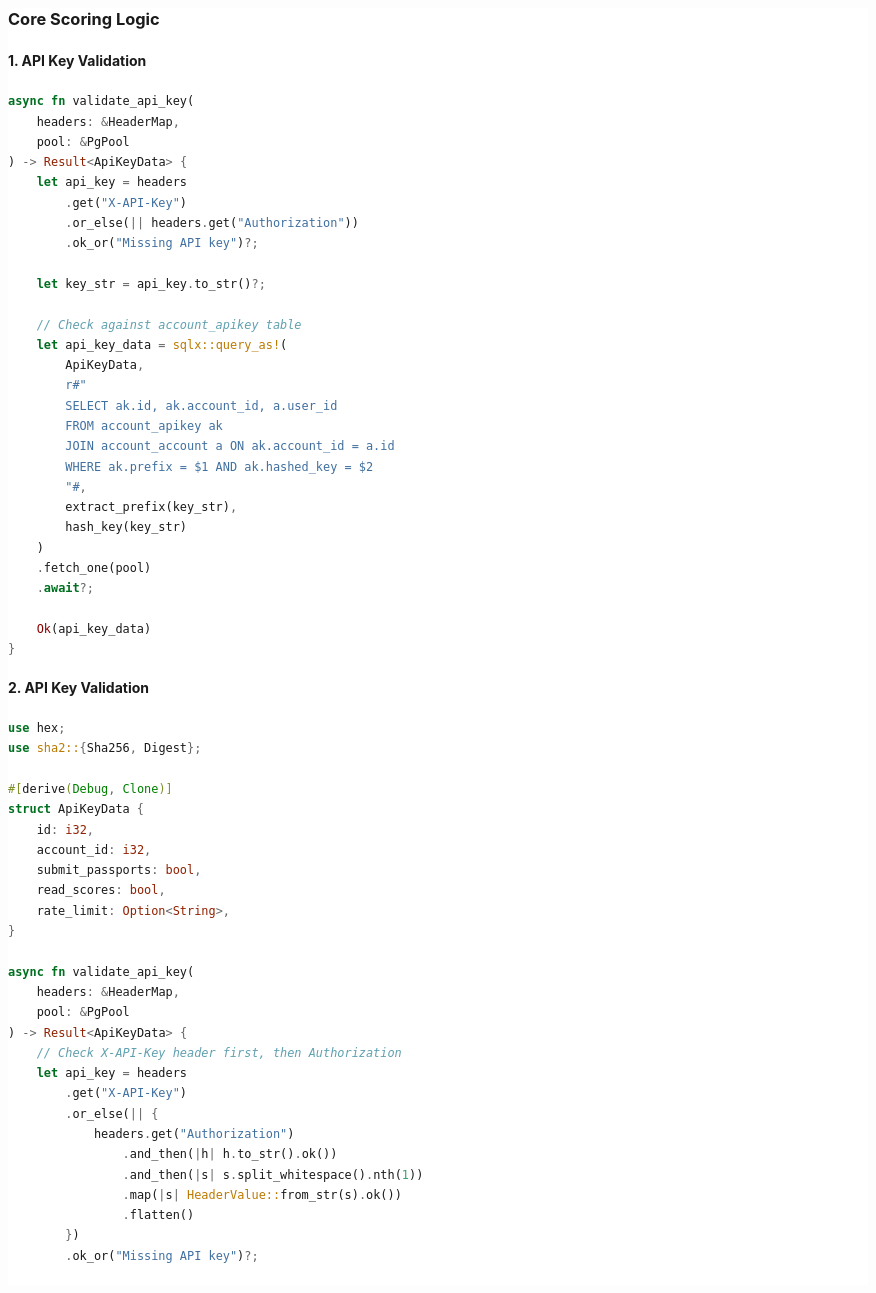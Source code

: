 ### Core Scoring Logic

#### 1. API Key Validation
```rust
async fn validate_api_key(
    headers: &HeaderMap,
    pool: &PgPool
) -> Result<ApiKeyData> {
    let api_key = headers
        .get("X-API-Key")
        .or_else(|| headers.get("Authorization"))
        .ok_or("Missing API key")?;
    
    let key_str = api_key.to_str()?;
    
    // Check against account_apikey table
    let api_key_data = sqlx::query_as!(
        ApiKeyData,
        r#"
        SELECT ak.id, ak.account_id, a.user_id
        FROM account_apikey ak
        JOIN account_account a ON ak.account_id = a.id
        WHERE ak.prefix = $1 AND ak.hashed_key = $2
        "#,
        extract_prefix(key_str),
        hash_key(key_str)
    )
    .fetch_one(pool)
    .await?;
    
    Ok(api_key_data)
}
```

#### 2. API Key Validation
```rust
use hex;
use sha2::{Sha256, Digest};

#[derive(Debug, Clone)]
struct ApiKeyData {
    id: i32,
    account_id: i32,
    submit_passports: bool,
    read_scores: bool,
    rate_limit: Option<String>,
}

async fn validate_api_key(
    headers: &HeaderMap,
    pool: &PgPool
) -> Result<ApiKeyData> {
    // Check X-API-Key header first, then Authorization
    let api_key = headers
        .get("X-API-Key")
        .or_else(|| {
            headers.get("Authorization")
                .and_then(|h| h.to_str().ok())
                .and_then(|s| s.split_whitespace().nth(1))
                .map(|s| HeaderValue::from_str(s).ok())
                .flatten()
        })
        .ok_or("Missing API key")?;
    
```